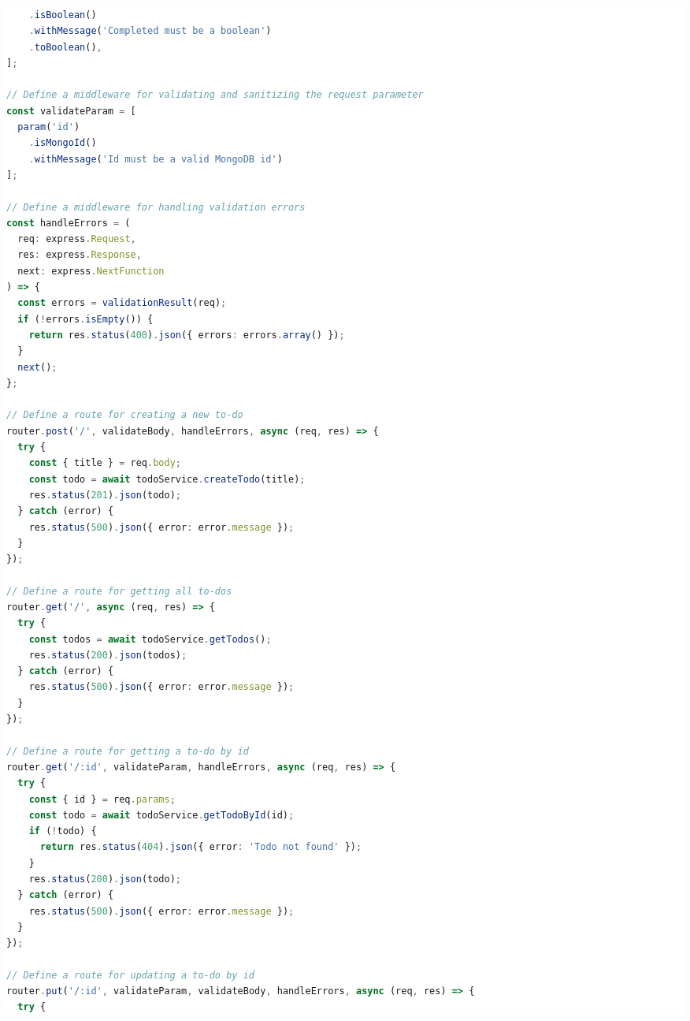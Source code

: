 ```ts
    .isBoolean()
    .withMessage('Completed must be a boolean')
    .toBoolean(),
];

// Define a middleware for validating and sanitizing the request parameter
const validateParam = [
  param('id')
    .isMongoId()
    .withMessage('Id must be a valid MongoDB id')
];

// Define a middleware for handling validation errors
const handleErrors = (
  req: express.Request,
  res: express.Response,
  next: express.NextFunction
) => {
  const errors = validationResult(req);
  if (!errors.isEmpty()) {
    return res.status(400).json({ errors: errors.array() });
  }
  next();
};

// Define a route for creating a new to-do
router.post('/', validateBody, handleErrors, async (req, res) => {
  try {
    const { title } = req.body;
    const todo = await todoService.createTodo(title);
    res.status(201).json(todo);
  } catch (error) {
    res.status(500).json({ error: error.message });
  }
});

// Define a route for getting all to-dos
router.get('/', async (req, res) => {
  try {
    const todos = await todoService.getTodos();
    res.status(200).json(todos);
  } catch (error) {
    res.status(500).json({ error: error.message });
  }
});

// Define a route for getting a to-do by id
router.get('/:id', validateParam, handleErrors, async (req, res) => {
  try {
    const { id } = req.params;
    const todo = await todoService.getTodoById(id);
    if (!todo) {
      return res.status(404).json({ error: 'Todo not found' });
    }
    res.status(200).json(todo);
  } catch (error) {
    res.status(500).json({ error: error.message });
  }
});

// Define a route for updating a to-do by id
router.put('/:id', validateParam, validateBody, handleErrors, async (req, res) => {
  try {
```